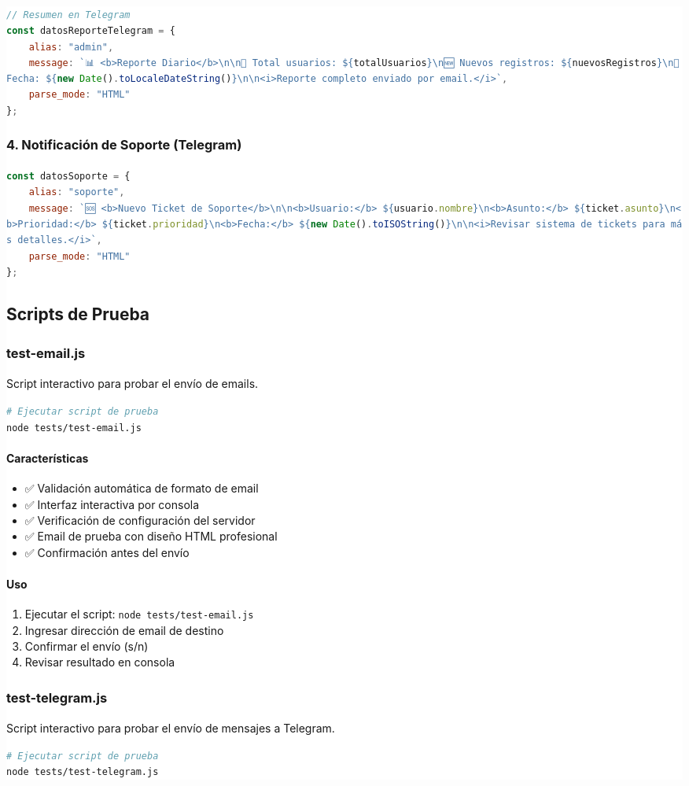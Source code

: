 ```javascript
// Resumen en Telegram
const datosReporteTelegram = {
    alias: "admin",
    message: `📊 <b>Reporte Diario</b>\n\n👥 Total usuarios: ${totalUsuarios}\n🆕 Nuevos registros: ${nuevosRegistros}\n📅 Fecha: ${new Date().toLocaleDateString()}\n\n<i>Reporte completo enviado por email.</i>`,
    parse_mode: "HTML"
};
```

### 4. Notificación de Soporte (Telegram)

```javascript
const datosSoporte = {
    alias: "soporte",
    message: `🆘 <b>Nuevo Ticket de Soporte</b>\n\n<b>Usuario:</b> ${usuario.nombre}\n<b>Asunto:</b> ${ticket.asunto}\n<b>Prioridad:</b> ${ticket.prioridad}\n<b>Fecha:</b> ${new Date().toISOString()}\n\n<i>Revisar sistema de tickets para más detalles.</i>`,
    parse_mode: "HTML"
};
```

## Scripts de Prueba

### test-email.js

Script interactivo para probar el envío de emails.

```bash
# Ejecutar script de prueba
node tests/test-email.js
```

#### Características
- ✅ Validación automática de formato de email
- ✅ Interfaz interactiva por consola
- ✅ Verificación de configuración del servidor
- ✅ Email de prueba con diseño HTML profesional
- ✅ Confirmación antes del envío

#### Uso
1. Ejecutar el script: `node tests/test-email.js`
2. Ingresar dirección de email de destino
3. Confirmar el envío (s/n)
4. Revisar resultado en consola

### test-telegram.js

Script interactivo para probar el envío de mensajes a Telegram.

```bash
# Ejecutar script de prueba
node tests/test-telegram.js
```
